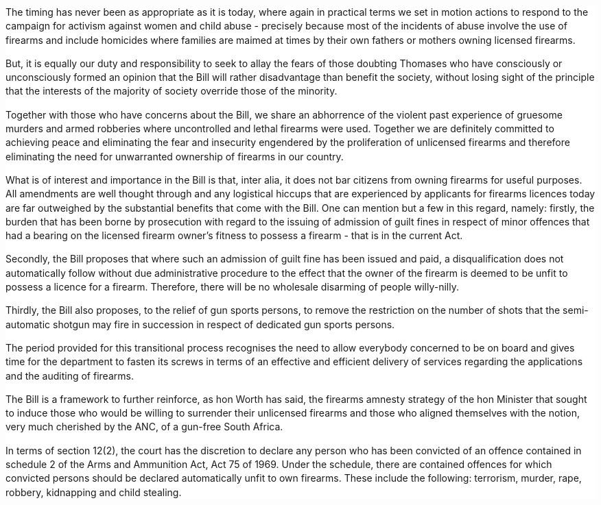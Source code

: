 The timing has never been as appropriate as it is today, where again in
practical terms we set in motion actions to respond to the campaign for
activism against women and child abuse - precisely because most of the
incidents of abuse involve the use of firearms and include homicides where
families are maimed at times by their own fathers or mothers owning
licensed firearms.

But, it is equally our duty and responsibility to seek to allay the fears
of those doubting Thomases who have consciously or unconsciously formed an
opinion that the Bill will rather disadvantage than benefit the society,
without losing sight of the principle that the interests of the majority of
society override those of the minority.

Together with those who have concerns about the Bill, we share an
abhorrence of the violent past experience of gruesome murders and armed
robberies where uncontrolled and lethal firearms were used. Together we are
definitely committed to achieving peace and eliminating the fear and
insecurity engendered by the proliferation of unlicensed firearms and
therefore eliminating the need for unwarranted ownership of firearms in our
country.

What is of interest and importance in the Bill is that, inter alia, it does
not bar citizens from owning firearms for useful purposes. All amendments
are well thought through and any logistical hiccups that are experienced by
applicants for firearms licences today are far outweighed by the
substantial benefits that come with the Bill. One can mention but a few in
this regard, namely: firstly, the burden that has been borne by prosecution
with regard to the issuing of admission of guilt fines in respect of minor
offences that had a bearing on the licensed firearm owner’s fitness to
possess a firearm - that is in the current Act.

Secondly, the Bill proposes that where such an admission of guilt fine has
been issued and paid, a disqualification does not automatically follow
without due administrative procedure to the effect that the owner of the
firearm is deemed to be unfit to possess a licence for a firearm.
Therefore, there will be no wholesale disarming of people willy-nilly.

Thirdly, the Bill also proposes, to the relief of gun sports persons, to
remove the restriction on the number of shots that the semi-automatic
shotgun may fire in succession in respect of dedicated gun sports persons.

The period provided for this transitional process recognises the need to
allow everybody concerned to be on board and gives time for the department
to fasten its screws in terms of an effective and efficient delivery of
services regarding the applications and the auditing of firearms.

The Bill is a framework to further reinforce, as hon Worth has said, the
firearms amnesty strategy of the hon Minister that sought to induce those
who would be willing to surrender their unlicensed firearms and those who
aligned themselves with the notion, very much cherished by the ANC, of a
gun-free South Africa.

In terms of section 12(2), the court has the discretion to declare any
person who has been convicted of an offence contained in schedule 2 of the
Arms and Ammunition Act, Act 75 of 1969. Under the schedule, there are
contained offences for which convicted persons should be declared
automatically unfit to own firearms. These include the following:
terrorism, murder, rape, robbery, kidnapping and child stealing.
